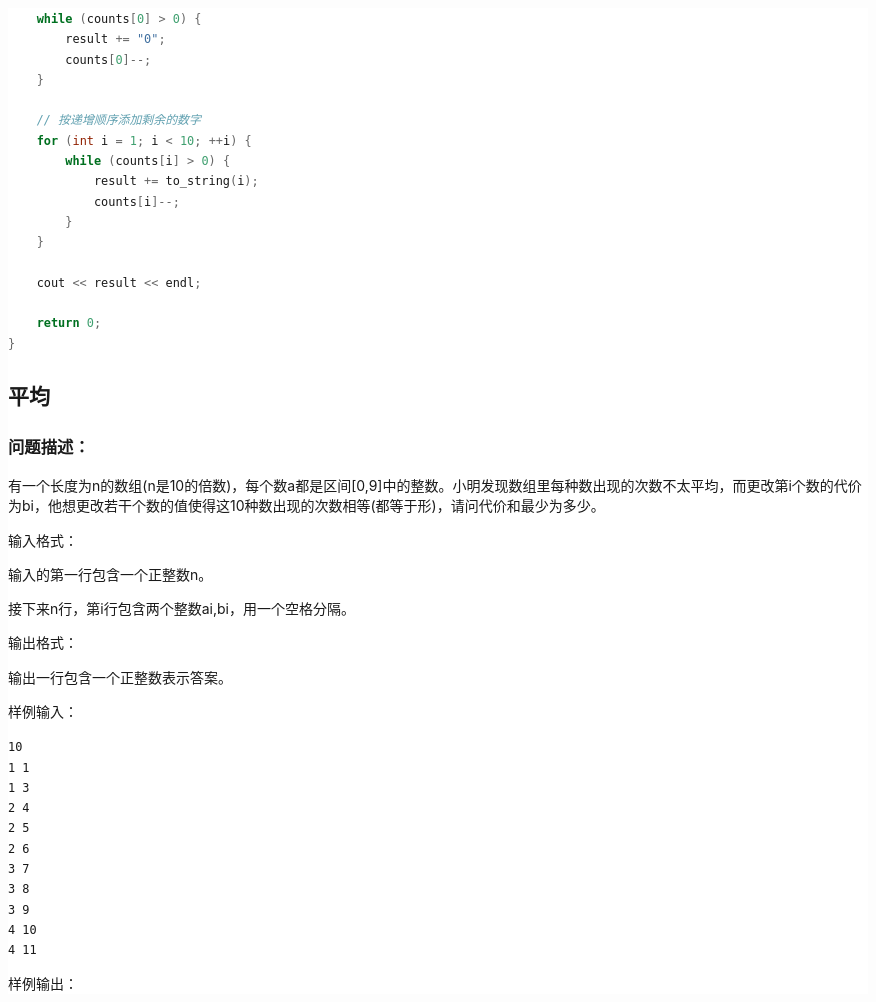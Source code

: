 ```c++
    while (counts[0] > 0) {
        result += "0";
        counts[0]--;
    }

    // 按递增顺序添加剩余的数字
    for (int i = 1; i < 10; ++i) {
        while (counts[i] > 0) {
            result += to_string(i);
            counts[i]--;
        }
    }

    cout << result << endl;

    return 0;
}

```

## 平均

### 问题描述：

有一个长度为n的数组(n是10的倍数)，每个数a都是区间[0,9]中的整数。小明发现数组里每种数出现的次数不太平均，而更改第i个数的代价为bi，他想更改若干个数的值使得这10种数出现的次数相等(都等于形)，请问代价和最少为多少。

输入格式：

输入的第一行包含一个正整数n。

接下来n行，第i行包含两个整数ai,bi，用一个空格分隔。

输出格式：

输出一行包含一个正整数表示答案。

样例输入：

```
10
1 1
1 3
2 4
2 5
2 6
3 7
3 8
3 9
4 10
4 11
```

样例输出：
